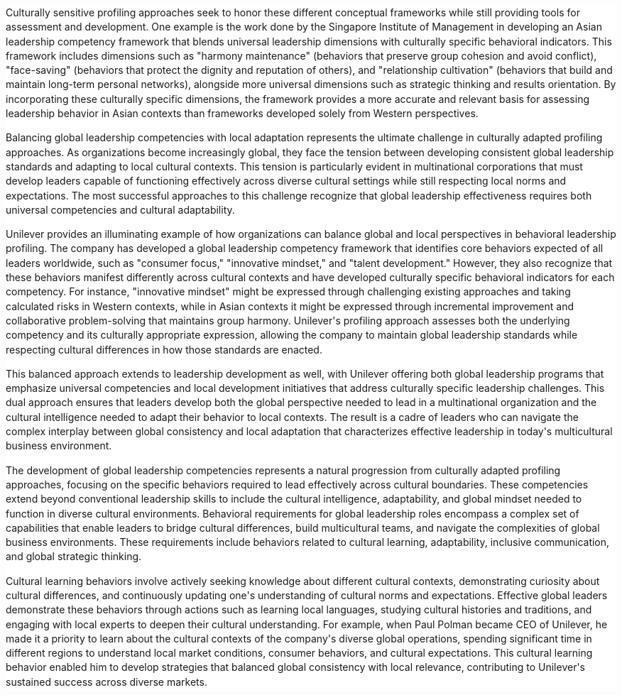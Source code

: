 Culturally sensitive profiling approaches seek to honor these different conceptual frameworks while still providing tools for assessment and development. One example is the work done by the Singapore Institute of Management in developing an Asian leadership competency framework that blends universal leadership dimensions with culturally specific behavioral indicators. This framework includes dimensions such as "harmony maintenance" (behaviors that preserve group cohesion and avoid conflict), "face-saving" (behaviors that protect the dignity and reputation of others), and "relationship cultivation" (behaviors that build and maintain long-term personal networks), alongside more universal dimensions such as strategic thinking and results orientation. By incorporating these culturally specific dimensions, the framework provides a more accurate and relevant basis for assessing leadership behavior in Asian contexts than frameworks developed solely from Western perspectives.

Balancing global leadership competencies with local adaptation represents the ultimate challenge in culturally adapted profiling approaches. As organizations become increasingly global, they face the tension between developing consistent global leadership standards and adapting to local cultural contexts. This tension is particularly evident in multinational corporations that must develop leaders capable of functioning effectively across diverse cultural settings while still respecting local norms and expectations. The most successful approaches to this challenge recognize that global leadership effectiveness requires both universal competencies and cultural adaptability.

Unilever provides an illuminating example of how organizations can balance global and local perspectives in behavioral leadership profiling. The company has developed a global leadership competency framework that identifies core behaviors expected of all leaders worldwide, such as "consumer focus," "innovative mindset," and "talent development." However, they also recognize that these behaviors manifest differently across cultural contexts and have developed culturally specific behavioral indicators for each competency. For instance, "innovative mindset" might be expressed through challenging existing approaches and taking calculated risks in Western contexts, while in Asian contexts it might be expressed through incremental improvement and collaborative problem-solving that maintains group harmony. Unilever's profiling approach assesses both the underlying competency and its culturally appropriate expression, allowing the company to maintain global leadership standards while respecting cultural differences in how those standards are enacted.

This balanced approach extends to leadership development as well, with Unilever offering both global leadership programs that emphasize universal competencies and local development initiatives that address culturally specific leadership challenges. This dual approach ensures that leaders develop both the global perspective needed to lead in a multinational organization and the cultural intelligence needed to adapt their behavior to local contexts. The result is a cadre of leaders who can navigate the complex interplay between global consistency and local adaptation that characterizes effective leadership in today's multicultural business environment.

The development of global leadership competencies represents a natural progression from culturally adapted profiling approaches, focusing on the specific behaviors required to lead effectively across cultural boundaries. These competencies extend beyond conventional leadership skills to include the cultural intelligence, adaptability, and global mindset needed to function in diverse cultural environments. Behavioral requirements for global leadership roles encompass a complex set of capabilities that enable leaders to bridge cultural differences, build multicultural teams, and navigate the complexities of global business environments. These requirements include behaviors related to cultural learning, adaptability, inclusive communication, and global strategic thinking.

Cultural learning behaviors involve actively seeking knowledge about different cultural contexts, demonstrating curiosity about cultural differences, and continuously updating one's understanding of cultural norms and expectations. Effective global leaders demonstrate these behaviors through actions such as learning local languages, studying cultural histories and traditions, and engaging with local experts to deepen their cultural understanding. For example, when Paul Polman became CEO of Unilever, he made it a priority to learn about the cultural contexts of the company's diverse global operations, spending significant time in different regions to understand local market conditions, consumer behaviors, and cultural expectations. This cultural learning behavior enabled him to develop strategies that balanced global consistency with local relevance, contributing to Unilever's sustained success across diverse markets.
